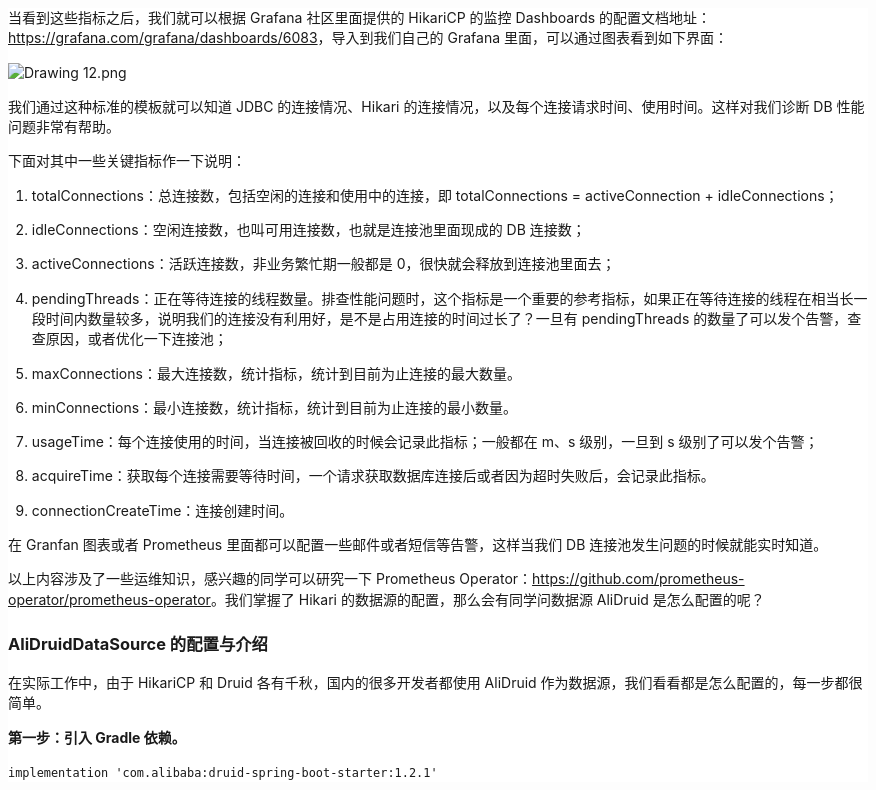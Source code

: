 
<p data-nodeid="79445">当看到这些指标之后，我们就可以根据&nbsp;Grafana 社区里面提供的 HikariCP 的监控 Dashboards 的配置文档地址：<a href="https://grafana.com/grafana/dashboards/6083" data-nodeid="79450">https://grafana.com/grafana/dashboards/6083</a>，导入到我们自己的 Grafana 里面，可以通过图表看到如下界面：</p>
<p data-nodeid="79446" class=""><img src="https://s0.lgstatic.com/i/image/M00/6A/24/Ciqc1F-o5giAf-jFAAIxax2K82w908.png" alt="Drawing 12.png" data-nodeid="79454"></p>


<p data-nodeid="31124">我们通过这种标准的模板就可以知道 JDBC 的连接情况、Hikari 的连接情况，以及每个连接请求时间、使用时间。这样对我们诊断 DB 性能问题非常有帮助。</p>
<p data-nodeid="31125">下面对其中一些关键指标作一下说明：</p>
<ol data-nodeid="31126">
<li data-nodeid="31127">
<p data-nodeid="31128">totalConnections：总连接数，包括空闲的连接和使用中的连接，即 totalConnections = activeConnection + idleConnections；</p>
</li>
<li data-nodeid="31129">
<p data-nodeid="31130">idleConnections：空闲连接数，也叫可用连接数，也就是连接池里面现成的 DB 连接数；</p>
</li>
<li data-nodeid="31131">
<p data-nodeid="31132">activeConnections：活跃连接数，非业务繁忙期一般都是 0，很快就会释放到连接池里面去；</p>
</li>
<li data-nodeid="31133">
<p data-nodeid="31134">pendingThreads：正在等待连接的线程数量。排查性能问题时，这个指标是一个重要的参考指标，如果正在等待连接的线程在相当长一段时间内数量较多，说明我们的连接没有利用好，是不是占用连接的时间过长了？一旦有 pendingThreads 的数量了可以发个告警，查查原因，或者优化一下连接池；</p>
</li>
<li data-nodeid="31135">
<p data-nodeid="31136">maxConnections：最大连接数，统计指标，统计到目前为止连接的最大数量。</p>
</li>
<li data-nodeid="31137">
<p data-nodeid="31138">minConnections：最小连接数，统计指标，统计到目前为止连接的最小数量。</p>
</li>
<li data-nodeid="31139">
<p data-nodeid="31140">usageTime：每个连接使用的时间，当连接被回收的时候会记录此指标；一般都在 m、s 级别，一旦到 s 级别了可以发个告警；</p>
</li>
<li data-nodeid="31141">
<p data-nodeid="31142">acquireTime：获取每个连接需要等待时间，一个请求获取数据库连接后或者因为超时失败后，会记录此指标。</p>
</li>
<li data-nodeid="31143">
<p data-nodeid="31144">connectionCreateTime：连接创建时间。</p>
</li>
</ol>
<p data-nodeid="31145">在 Granfan 图表或者 Prometheus 里面都可以配置一些邮件或者短信等告警，这样当我们 DB 连接池发生问题的时候就能实时知道。</p>
<p data-nodeid="31146">以上内容涉及了一些运维知识，感兴趣的同学可以研究一下 Prometheus Operator：<a href="https://github.com/prometheus-operator/prometheus-operator" data-nodeid="31360">https://github.com/prometheus-operator/prometheus-operator</a>。我们掌握了 Hikari 的数据源的配置，那么会有同学问数据源 AliDruid 是怎么配置的呢？</p>
<h3 data-nodeid="31147">AliDruidDataSource 的配置与介绍</h3>
<p data-nodeid="31148">在实际工作中，由于 HikariCP 和 Druid 各有千秋，国内的很多开发者都使用 AliDruid 作为数据源，我们看看都是怎么配置的，每一步都很简单。</p>
<p data-nodeid="31149"><strong data-nodeid="31367">第一步：引入 Gradle 依赖。</strong></p>
<pre class="lang-java" data-nodeid="80315"><code data-language="java">implementation <span class="hljs-string">'com.alibaba:druid-spring-boot-starter:1.2.1'</span>
</code></pre>

